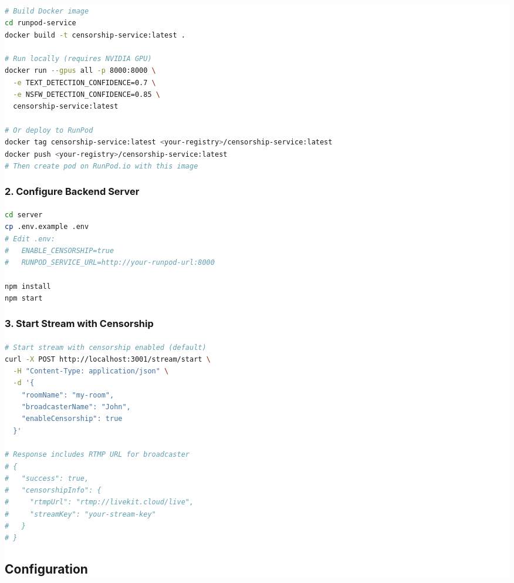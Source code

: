 ```bash
# Build Docker image
cd runpod-service
docker build -t censorship-service:latest .

# Run locally (requires NVIDIA GPU)
docker run --gpus all -p 8000:8000 \
  -e TEXT_DETECTION_CONFIDENCE=0.7 \
  -e NSFW_DETECTION_CONFIDENCE=0.85 \
  censorship-service:latest

# Or deploy to RunPod
docker tag censorship-service:latest <your-registry>/censorship-service:latest
docker push <your-registry>/censorship-service:latest
# Then create pod on RunPod.io with this image
```

### 2. Configure Backend Server

```bash
cd server
cp .env.example .env
# Edit .env:
#   ENABLE_CENSORSHIP=true
#   RUNPOD_SERVICE_URL=http://your-runpod-url:8000

npm install
npm start
```

### 3. Start Stream with Censorship

```bash
# Start stream with censorship enabled (default)
curl -X POST http://localhost:3001/stream/start \
  -H "Content-Type: application/json" \
  -d '{
    "roomName": "my-room",
    "broadcasterName": "John",
    "enableCensorship": true
  }'

# Response includes RTMP URL for broadcaster
# {
#   "success": true,
#   "censorshipInfo": {
#     "rtmpUrl": "rtmp://livekit.cloud/live",
#     "streamKey": "your-stream-key"
#   }
# }
```

## Configuration

